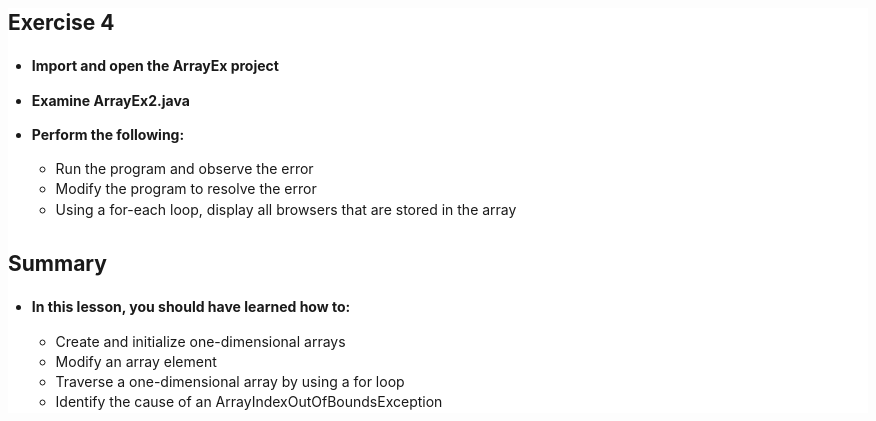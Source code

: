 ## Exercise 4
* **Import and open the ArrayEx project**
* **Examine ArrayEx2.java**
* **Perform the following:**

    - Run the program and observe the error
    - Modify the program to resolve the error
    - Using a for-each loop, display all browsers that are stored in the array
    
## Summary
* **In this lesson, you should have learned how to:**

    - Create and initialize one-dimensional arrays
    - Modify an array element
    - Traverse a one-dimensional array by using a for loop
    - Identify the cause of an ArrayIndexOutOfBoundsException